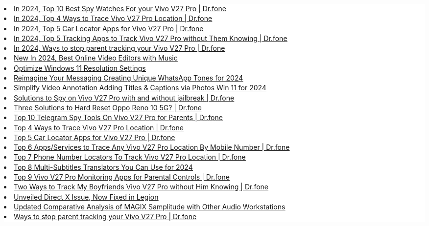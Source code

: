 <li><a href="https://android-location-track.techidaily.com/in-2024-top-10-best-spy-watches-for-your-vivo-v27-pro-drfone-by-drfone-virtual-android/"><u>In 2024, Top 10 Best Spy Watches For your Vivo V27 Pro | Dr.fone</u></a></li>
<li><a href="https://android-location-track.techidaily.com/in-2024-top-4-ways-to-trace-vivo-v27-pro-location-drfone-by-drfone-virtual-android/"><u>In 2024, Top 4 Ways to Trace Vivo V27 Pro Location | Dr.fone</u></a></li>
<li><a href="https://android-location-track.techidaily.com/in-2024-top-5-car-locator-apps-for-vivo-v27-pro-drfone-by-drfone-virtual-android/"><u>In 2024, Top 5 Car Locator Apps for Vivo V27 Pro | Dr.fone</u></a></li>
<li><a href="https://android-location-track.techidaily.com/in-2024-top-5-tracking-apps-to-track-vivo-v27-pro-without-them-knowing-drfone-by-drfone-virtual-android/"><u>In 2024, Top 5 Tracking Apps to Track Vivo V27 Pro without Them Knowing | Dr.fone</u></a></li>
<li><a href="https://android-location-track.techidaily.com/in-2024-ways-to-stop-parent-tracking-your-vivo-v27-pro-drfone-by-drfone-virtual-android/"><u>In 2024, Ways to stop parent tracking your Vivo V27 Pro | Dr.fone</u></a></li>
<li><a href="https://video-content-creator.techidaily.com/new-in-2024-best-online-video-editors-with-music/"><u>New In 2024, Best Online Video Editors with Music</u></a></li>
<li><a href="https://network-issues.techidaily.com/optimize-windows-11-resolution-settings/"><u>Optimize Windows 11 Resolution Settings</u></a></li>
<li><a href="https://extra-support.techidaily.com/reimagine-your-messaging-creating-unique-whatsapp-tones-for-2024/"><u>Reimagine Your Messaging  Creating Unique WhatsApp Tones for 2024</u></a></li>
<li><a href="https://extra-support.techidaily.com/simplify-video-annotation-adding-titles-and-captions-via-photos-win-11-for-2024/"><u>Simplify Video Annotation  Adding Titles & Captions via Photos Win 11 for 2024</u></a></li>
<li><a href="https://android-location-track.techidaily.com/solutions-to-spy-on-vivo-v27-pro-with-and-without-jailbreak-drfone-by-drfone-virtual-android/"><u>Solutions to Spy on Vivo V27 Pro with and without jailbreak | Dr.fone</u></a></li>
<li><a href="https://techidaily.com/three-solutions-to-hard-reset-oppo-reno-10-5g-drfone-by-drfone-reset-android-reset-android/"><u>Three Solutions to Hard Reset Oppo Reno 10 5G? | Dr.fone</u></a></li>
<li><a href="https://android-location-track.techidaily.com/top-10-telegram-spy-tools-on-vivo-v27-pro-for-parents-drfone-by-drfone-virtual-android/"><u>Top 10 Telegram Spy Tools On Vivo V27 Pro for Parents | Dr.fone</u></a></li>
<li><a href="https://android-location-track.techidaily.com/top-4-ways-to-trace-vivo-v27-pro-location-drfone-by-drfone-virtual-android/"><u>Top 4 Ways to Trace Vivo V27 Pro Location | Dr.fone</u></a></li>
<li><a href="https://android-location-track.techidaily.com/top-5-car-locator-apps-for-vivo-v27-pro-drfone-by-drfone-virtual-android/"><u>Top 5 Car Locator Apps for Vivo V27 Pro | Dr.fone</u></a></li>
<li><a href="https://android-location-track.techidaily.com/top-6-appsservices-to-trace-any-vivo-v27-pro-location-by-mobile-number-drfone-by-drfone-virtual-android/"><u>Top 6 Apps/Services to Trace Any Vivo V27 Pro Location By Mobile Number | Dr.fone</u></a></li>
<li><a href="https://android-location-track.techidaily.com/top-7-phone-number-locators-to-track-vivo-v27-pro-location-drfone-by-drfone-virtual-android/"><u>Top 7 Phone Number Locators To Track Vivo V27 Pro Location | Dr.fone</u></a></li>
<li><a href="https://ai-voice-clone.techidaily.com/top-8-multi-subtitles-translators-you-can-use-for-2024/"><u>Top 8 Multi-Subtitles Translators You Can Use for 2024</u></a></li>
<li><a href="https://android-location-track.techidaily.com/top-9-vivo-v27-pro-monitoring-apps-for-parental-controls-drfone-by-drfone-virtual-android/"><u>Top 9 Vivo V27 Pro Monitoring Apps for Parental Controls | Dr.fone</u></a></li>
<li><a href="https://android-location-track.techidaily.com/two-ways-to-track-my-boyfriends-vivo-v27-pro-without-him-knowing-drfone-by-drfone-virtual-android/"><u>Two Ways to Track My Boyfriends Vivo V27 Pro without Him Knowing | Dr.fone</u></a></li>
<li><a href="https://graphic-issues.techidaily.com/unveiled-direct-x-issue-now-fixed-in-legion/"><u>Unveiled Direct X Issue, Now Fixed in Legion</u></a></li>
<li><a href="https://audio-shaping.techidaily.com/updated-comparative-analysis-of-magix-samplitude-with-other-audio-workstations/"><u>Updated Comparative Analysis of MAGIX Samplitude with Other Audio Workstations</u></a></li>
<li><a href="https://android-location-track.techidaily.com/ways-to-stop-parent-tracking-your-vivo-v27-pro-drfone-by-drfone-virtual-android/"><u>Ways to stop parent tracking your Vivo V27 Pro | Dr.fone</u></a></li>
</ul></div>

